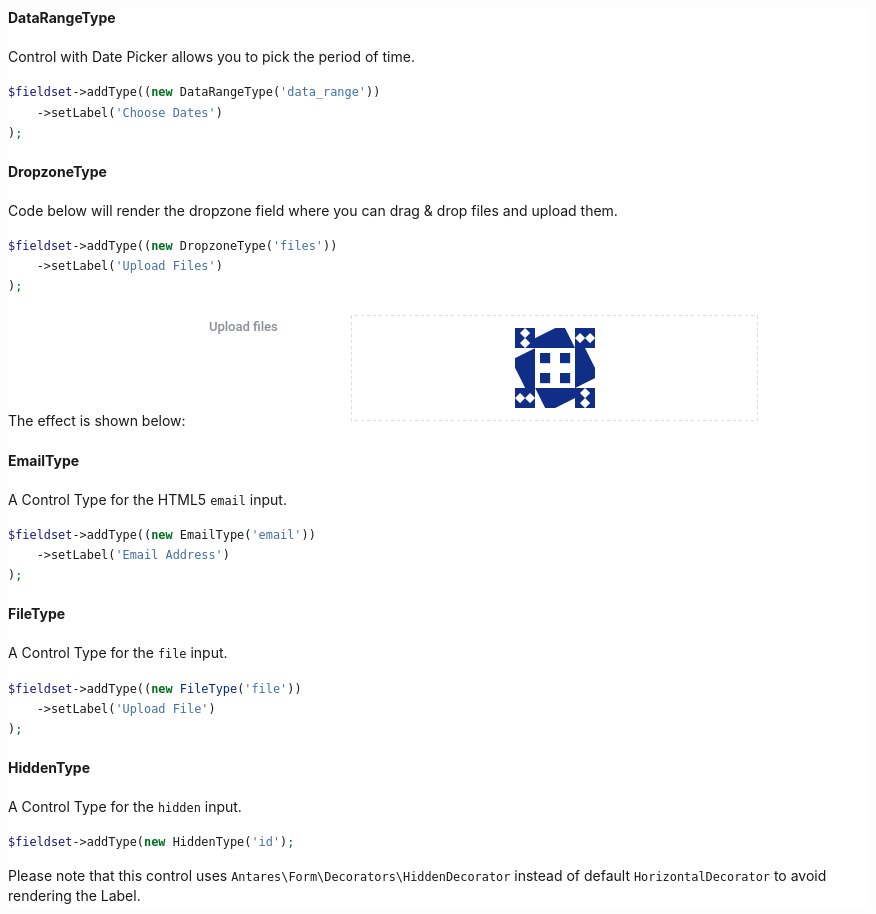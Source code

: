 #### DataRangeType

Control with Date Picker allows you to pick the period of time.

```php
$fieldset->addType((new DataRangeType('data_range'))
    ->setLabel('Choose Dates')
);
```

#### DropzoneType

Code below will render the dropzone field where you can drag & drop files and upload them.

```php
$fieldset->addType((new DropzoneType('files'))
    ->setLabel('Upload Files')
);
```

The effect is shown below:
![AT_FORMB21.PNG](../img/docs/services/form_builder/AT_FORMB21.PNG)

#### EmailType

A Control Type for the HTML5 `email` input.

```php
$fieldset->addType((new EmailType('email'))
    ->setLabel('Email Address')
);
```

#### FileType

A Control Type for the `file` input.

```php
$fieldset->addType((new FileType('file'))
    ->setLabel('Upload File')
);
```

#### HiddenType

A Control Type for the `hidden` input.

```php
$fieldset->addType(new HiddenType('id');
```
Please note that this control uses `Antares\Form\Decorators\HiddenDecorator` instead of default `HorizontalDecorator` to avoid rendering the Label.

